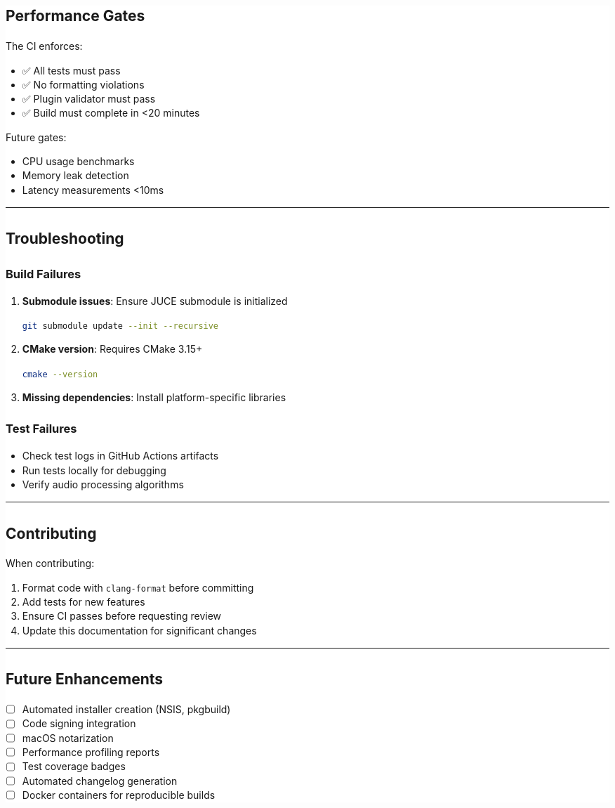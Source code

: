 
## Performance Gates

The CI enforces:
- ✅ All tests must pass
- ✅ No formatting violations
- ✅ Plugin validator must pass
- ✅ Build must complete in <20 minutes

Future gates:
- CPU usage benchmarks
- Memory leak detection
- Latency measurements <10ms

---

## Troubleshooting

### Build Failures

1. **Submodule issues**: Ensure JUCE submodule is initialized
   ```bash
   git submodule update --init --recursive
   ```

2. **CMake version**: Requires CMake 3.15+
   ```bash
   cmake --version
   ```

3. **Missing dependencies**: Install platform-specific libraries

### Test Failures

- Check test logs in GitHub Actions artifacts
- Run tests locally for debugging
- Verify audio processing algorithms

---

## Contributing

When contributing:
1. Format code with `clang-format` before committing
2. Add tests for new features
3. Ensure CI passes before requesting review
4. Update this documentation for significant changes

---

## Future Enhancements

- [ ] Automated installer creation (NSIS, pkgbuild)
- [ ] Code signing integration
- [ ] macOS notarization
- [ ] Performance profiling reports
- [ ] Test coverage badges
- [ ] Automated changelog generation
- [ ] Docker containers for reproducible builds
